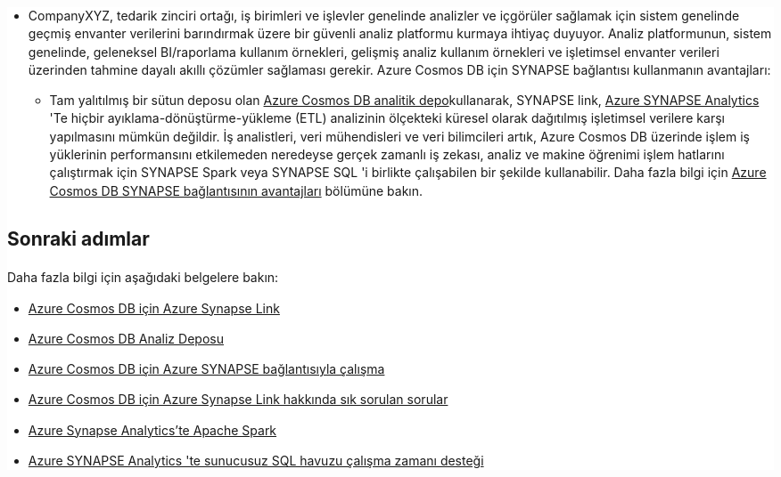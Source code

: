 * CompanyXYZ, tedarik zinciri ortağı, iş birimleri ve işlevler genelinde analizler ve içgörüler sağlamak için sistem genelinde geçmiş envanter verilerini barındırmak üzere bir güvenli analiz platformu kurmaya ihtiyaç duyuyor. Analiz platformunun, sistem genelinde, geleneksel BI/raporlama kullanım örnekleri, gelişmiş analiz kullanım örnekleri ve işletimsel envanter verileri üzerinden tahmine dayalı akıllı çözümler sağlaması gerekir. Azure Cosmos DB için SYNAPSE bağlantısı kullanmanın avantajları:

  * Tam yalıtılmış bir sütun deposu olan [Azure Cosmos DB analitik depo](analytical-store-introduction.md)kullanarak, SYNAPSE link, [Azure SYNAPSE Analytics](../synapse-analytics/overview-what-is.md) 'Te hiçbir ayıklama-dönüştürme-yükleme (ETL) analizinin ölçekteki küresel olarak dağıtılmış işletimsel verilere karşı yapılmasını mümkün değildir.  İş analistleri, veri mühendisleri ve veri bilimcileri artık, Azure Cosmos DB üzerinde işlem iş yüklerinin performansını etkilemeden neredeyse gerçek zamanlı iş zekası, analiz ve makine öğrenimi işlem hatlarını çalıştırmak için SYNAPSE Spark veya SYNAPSE SQL 'i birlikte çalışabilen bir şekilde kullanabilir. Daha fazla bilgi için [Azure Cosmos DB SYNAPSE bağlantısının avantajları](synapse-link.md) bölümüne bakın.

## <a name="next-steps"></a>Sonraki adımlar

Daha fazla bilgi için aşağıdaki belgelere bakın:

* [Azure Cosmos DB için Azure Synapse Link](synapse-link.md) 

* [Azure Cosmos DB Analiz Deposu](analytical-store-introduction.md)

* [Azure Cosmos DB için Azure SYNAPSE bağlantısıyla çalışma](configure-synapse-link.md)

* [Azure Cosmos DB için Azure Synapse Link hakkında sık sorulan sorular](synapse-link-frequently-asked-questions.md)

* [Azure Synapse Analytics’te Apache Spark](../synapse-analytics/spark/apache-spark-concepts.md)

* [Azure SYNAPSE Analytics 'te sunucusuz SQL havuzu çalışma zamanı desteği](../synapse-analytics/sql/on-demand-workspace-overview.md)